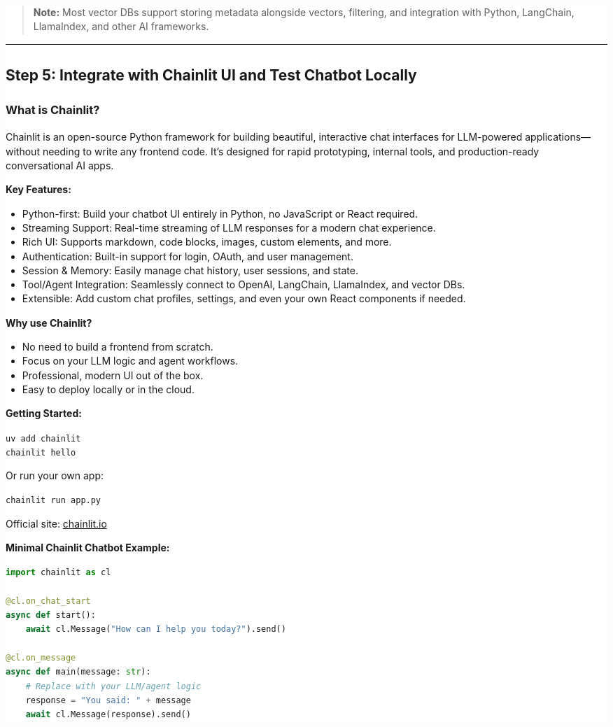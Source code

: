 > **Note:** Most vector DBs support storing metadata alongside vectors, filtering, and integration with Python, LangChain, LlamaIndex, and other AI frameworks.

---

## Step 5: Integrate with Chainlit UI and Test Chatbot Locally

### What is Chainlit?

Chainlit is an open-source Python framework for building beautiful, interactive chat interfaces for LLM-powered applications—without needing to write any frontend code. It’s designed for rapid prototyping, internal tools, and production-ready conversational AI apps.

**Key Features:**

- Python-first: Build your chatbot UI entirely in Python, no JavaScript or React required.
- Streaming Support: Real-time streaming of LLM responses for a modern chat experience.
- Rich UI: Supports markdown, code blocks, images, custom elements, and more.
- Authentication: Built-in support for login, OAuth, and user management.
- Session & Memory: Easily manage chat history, user sessions, and state.
- Tool/Agent Integration: Seamlessly connect to OpenAI, LangChain, LlamaIndex, and vector DBs.
- Extensible: Add custom chat profiles, settings, and even your own React components if needed.

**Why use Chainlit?**

- No need to build a frontend from scratch.
- Focus on your LLM logic and agent workflows.
- Professional, modern UI out of the box.
- Easy to deploy locally or in the cloud.

**Getting Started:**

```bash
uv add chainlit
chainlit hello
```

Or run your own app:

```bash
chainlit run app.py
```

Official site: [chainlit.io](https://chainlit.io/)

**Minimal Chainlit Chatbot Example:**

```python
import chainlit as cl

@cl.on_chat_start
async def start():
    await cl.Message("How can I help you today?").send()

@cl.on_message
async def main(message: str):
    # Replace with your LLM/agent logic
    response = "You said: " + message
    await cl.Message(response).send()
```
